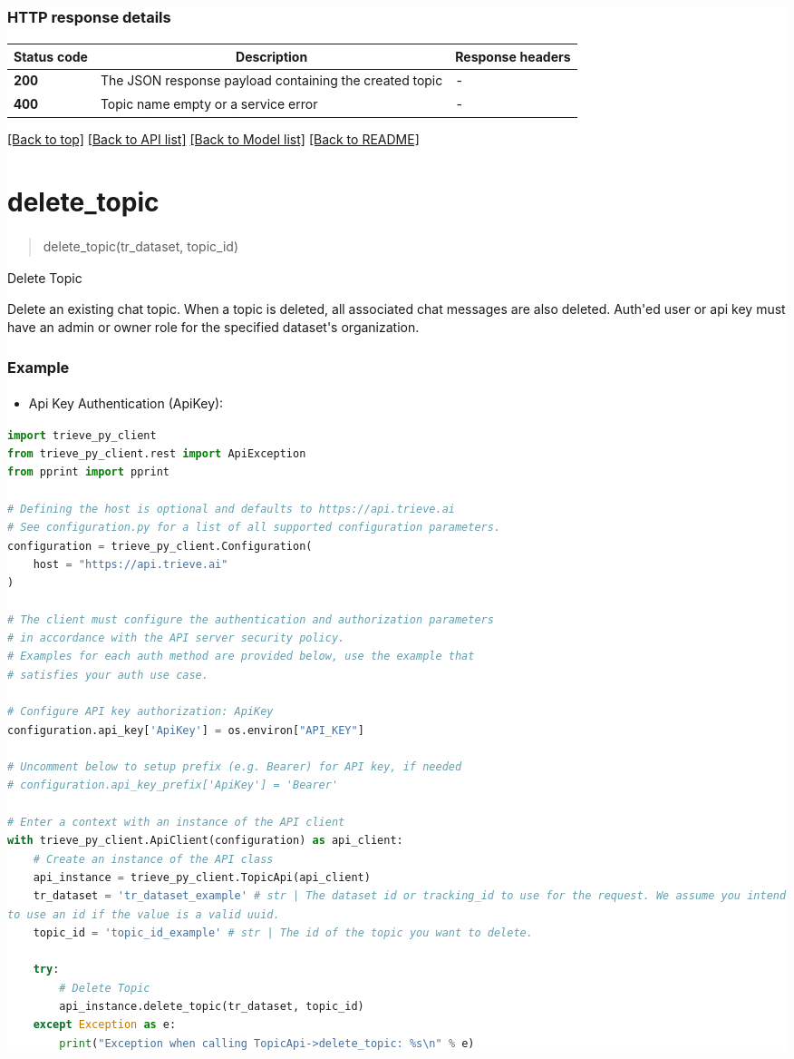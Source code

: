 ### HTTP response details

| Status code | Description | Response headers |
|-------------|-------------|------------------|
**200** | The JSON response payload containing the created topic |  -  |
**400** | Topic name empty or a service error |  -  |

[[Back to top]](#) [[Back to API list]](../README.md#documentation-for-api-endpoints) [[Back to Model list]](../README.md#documentation-for-models) [[Back to README]](../README.md)

# **delete_topic**
> delete_topic(tr_dataset, topic_id)

Delete Topic

Delete an existing chat topic. When a topic is deleted, all associated chat messages are also deleted. Auth'ed user or api key must have an admin or owner role for the specified dataset's organization.

### Example

* Api Key Authentication (ApiKey):

```python
import trieve_py_client
from trieve_py_client.rest import ApiException
from pprint import pprint

# Defining the host is optional and defaults to https://api.trieve.ai
# See configuration.py for a list of all supported configuration parameters.
configuration = trieve_py_client.Configuration(
    host = "https://api.trieve.ai"
)

# The client must configure the authentication and authorization parameters
# in accordance with the API server security policy.
# Examples for each auth method are provided below, use the example that
# satisfies your auth use case.

# Configure API key authorization: ApiKey
configuration.api_key['ApiKey'] = os.environ["API_KEY"]

# Uncomment below to setup prefix (e.g. Bearer) for API key, if needed
# configuration.api_key_prefix['ApiKey'] = 'Bearer'

# Enter a context with an instance of the API client
with trieve_py_client.ApiClient(configuration) as api_client:
    # Create an instance of the API class
    api_instance = trieve_py_client.TopicApi(api_client)
    tr_dataset = 'tr_dataset_example' # str | The dataset id or tracking_id to use for the request. We assume you intend to use an id if the value is a valid uuid.
    topic_id = 'topic_id_example' # str | The id of the topic you want to delete.

    try:
        # Delete Topic
        api_instance.delete_topic(tr_dataset, topic_id)
    except Exception as e:
        print("Exception when calling TopicApi->delete_topic: %s\n" % e)
```
